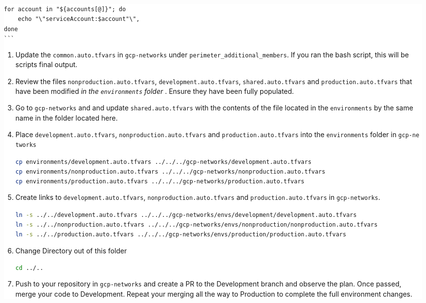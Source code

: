     for account in "${accounts[@]}"; do
        echo "\"serviceAccount:$account"\",
    done
    ```
1. Update the `common.auto.tfvars` in `gcp-networks` under `perimeter_additional_members`.  If you ran the bash script, this will be scripts final output.

1. Review the files `nonproduction.auto.tfvars`, `development.auto.tfvars`, `shared.auto.tfvars` and `production.auto.tfvars` that have been modified _in the `environments` folder_ .  Ensure they have been fully populated.

1. Go to `gcp-networks` and and update `shared.auto.tfvars` with the contents of the file located in the `environments` by the same name in the folder located here.

1. Place `development.auto.tfvars`, `nonproduction.auto.tfvars` and `production.auto.tfvars` into the `environments` folder in `gcp-networks`

   ```bash
   cp environments/development.auto.tfvars ../../../gcp-networks/development.auto.tfvars
   cp environments/nonproduction.auto.tfvars ../../../gcp-networks/nonproduction.auto.tfvars
   cp environments/production.auto.tfvars ../../../gcp-networks/production.auto.tfvars
   ```

1. Create links to `development.auto.tfvars`, `nonproduction.auto.tfvars` and `production.auto.tfvars` in `gcp-networks`.

   ```bash
   ln -s ../../development.auto.tfvars ../../../gcp-networks/envs/development/development.auto.tfvars
   ln -s ../../nonproduction.auto.tfvars ../../../gcp-networks/envs/nonproduction/nonproduction.auto.tfvars
   ln -s ../../production.auto.tfvars ../../../gcp-networks/envs/production/production.auto.tfvars
   ```

1. Change Directory out of this folder
   ```bash
   cd ../..
   ```

1. Push to your repository in `gcp-networks` and create a PR to the Development branch and observe the plan.  Once passed, merge your code to Development.  Repeat your merging all the way to Production to complete the full environment changes.